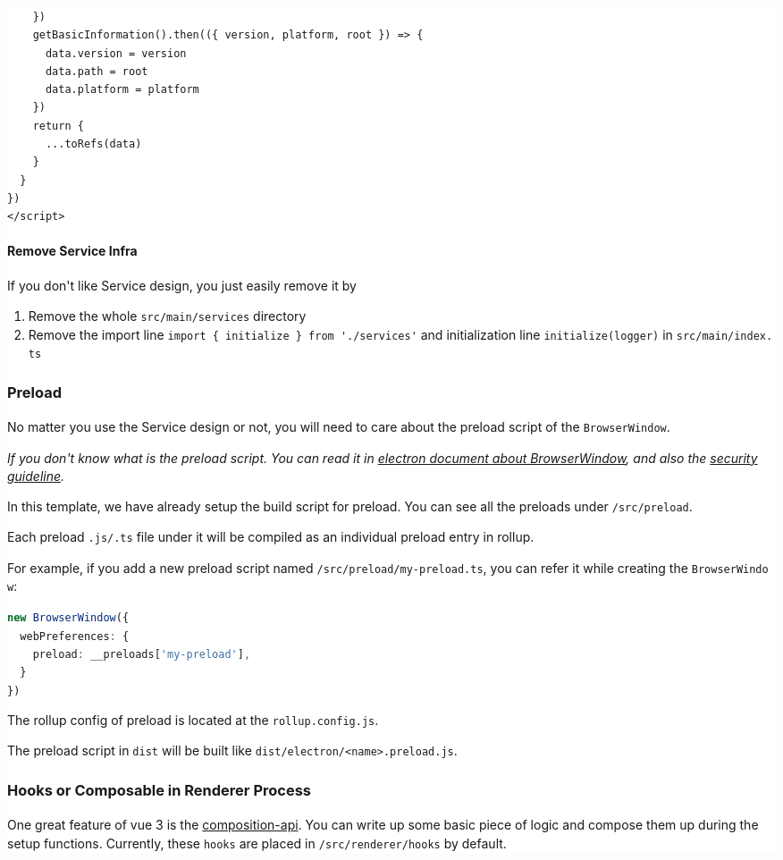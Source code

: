 ```vue
    })
    getBasicInformation().then(({ version, platform, root }) => {
      data.version = version
      data.path = root
      data.platform = platform
    })
    return {
      ...toRefs(data)
    }
  }
})
</script>
```

#### Remove Service Infra

If you don't like Service design, you just easily remove it by

1. Remove the whole `src/main/services` directory
2. Remove the import line `import { initialize } from './services'` and initialization line `initialize(logger)` in `src/main/index.ts`

### Preload

No matter you use the Service design or not, you will need to care about the preload script of the `BrowserWindow`.

*If you don't know what is the preload script. You can read it in [electron document about BrowserWindow](https://www.electronjs.org/docs/api/browser-window#new-browserwindowoptions), and also the [security guideline](https://www.electronjs.org/docs/tutorial/security).*

In this template, we have already setup the build script for preload. You can see all the preloads under `/src/preload`.

Each preload `.js/.ts` file under it will be compiled as an individual preload entry in rollup.

For example, if you add a new preload script named `/src/preload/my-preload.ts`,
you can refer it while creating the `BrowserWindow`:

```ts
new BrowserWindow({
  webPreferences: {
    preload: __preloads['my-preload'],
  }
})
```

The rollup config of preload is located at the `rollup.config.js`.

The preload script in `dist` will be built like `dist/electron/<name>.preload.js`.

### Hooks or Composable in Renderer Process

One great feature of vue 3 is the [composition-api](https://composition-api.vuejs.org/). You can write up some basic piece of logic and compose them up during the setup functions. Currently, these `hooks` are placed in `/src/renderer/hooks` by default.
